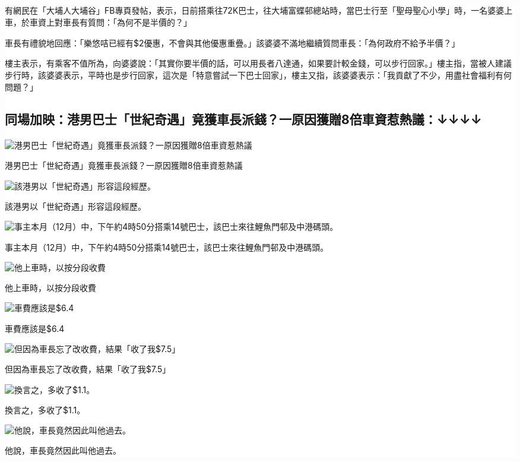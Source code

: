 

有網民在「大埔人大埔谷」FB專頁發帖，表示，日前搭乘往72K巴士，往大埔富蝶邨總站時，當巴士行至「聖母聖心小學」時，一名婆婆上車，於車資上對車長有質問：「為何不是半價的？」

車長有禮貌地回應：「樂悠咭已經有$2優惠，不會與其他優惠重疊。」該婆婆不滿地繼續質問車長：「為何政府不給予半價？」

樓主表示，有乘客不值所為，向婆婆說：「其實你要半價的話，可以用長者八達通，如果要計較金錢，可以步行回家。」樓主指，當被人建議步行時，該婆婆表示，平時也是步行回家，這次是「特意嘗試一下巴士回家」，樓主又指，該婆婆表示：「我貢獻了不少，用盡社會福利有何問題？」

同場加映：港男巴士「世紀奇遇」竟獲車長派錢？一原因獲贈8倍車資惹熱議：↓↓↓↓
---------------------------------------

 ![港男巴士「世紀奇遇」竟獲車長派錢？一原因獲贈8倍車資惹熱議](https://image.hkhl.hk/f/1024p0/0x0/100/none/88776f0f5f454398c8cd0522154ebd37/2025-02/20241222_NEWS_busfare_.png)


港男巴士「世紀奇遇」竟獲車長派錢？一原因獲贈8倍車資惹熱議



 ![該港男以「世紀奇遇」形容這段經歷。](https://image.hkhl.hk/f/1024p0/0x0/100/none/68e4fa22e0ebcde9474b14b30b1bf8db/2024-12/2_22.png)


該港男以「世紀奇遇」形容這段經歷。



 ![事主本月（12月）中，下午約4時50分搭乘14號巴士，該巴士來往鯉魚門邨及中港碼頭。](https://image.hkhl.hk/f/1024p0/0x0/100/none/7467b1b12e9c8df4f147de0a63d68806/2024-12/3_24.png)


事主本月（12月）中，下午約4時50分搭乘14號巴士，該巴士來往鯉魚門邨及中港碼頭。



 ![他上車時，以按分段收費](https://image.hkhl.hk/f/1024p0/0x0/100/none/bd648ef0891ba9eb7e7acbb3229726ca/2024-12/4_1_11.png)


他上車時，以按分段收費



 ![ 車費應該是$6.4](https://image.hkhl.hk/f/1024p0/0x0/100/none/1849b8fa0fb411160bf8b88224c6b671/2024-12/5_1_12.png)


車費應該是$6.4



 ![ 但因為車長忘了改收費，結果「收了我$7.5」](https://image.hkhl.hk/f/1024p0/0x0/100/none/e5332b4e26de5c20d3d4c25290c1ecae/2024-12/6_0_12.png)


但因為車長忘了改收費，結果「收了我$7.5」



 ![ 換言之，多收了$1.1。](https://image.hkhl.hk/f/1024p0/0x0/100/none/5f3ca3ed7abccf72dd44eb199e65de13/2024-12/7_0_11.png)


換言之，多收了$1.1。



 ![ 他說，車長竟然因此叫他過去。](https://image.hkhl.hk/f/1024p0/0x0/100/none/9dc74d53390e5e1ef52020608de9f319/2024-12/8_0_12.png)


他說，車長竟然因此叫他過去。
